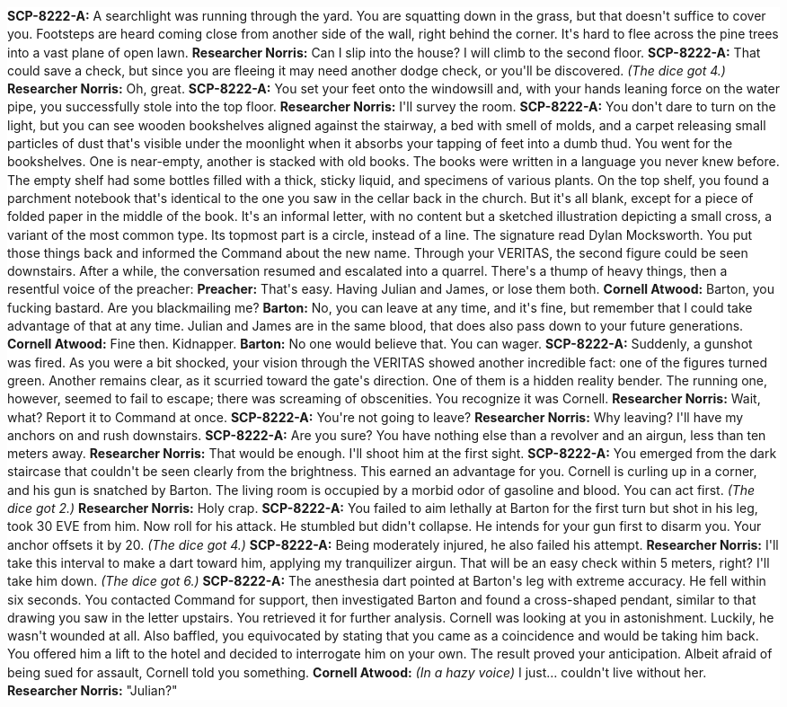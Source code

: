 **SCP-8222-A:** A searchlight was running through the yard. You are squatting down in the grass, but that doesn't suffice to cover you. Footsteps are heard coming close from another side of the wall, right behind the corner. It's hard to flee across the pine trees into a vast plane of open lawn.
**Researcher Norris:** Can I slip into the house? I will climb to the second floor.
**SCP-8222-A:** That could save a check, but since you are fleeing it may need another dodge check, or you'll be discovered.
_(The dice got 4.)_
**Researcher Norris:** Oh, great.
**SCP-8222-A:** You set your feet onto the windowsill and, with your hands leaning force on the water pipe, you successfully stole into the top floor.
**Researcher Norris:** I'll survey the room.
**SCP-8222-A:** You don't dare to turn on the light, but you can see wooden bookshelves aligned against the stairway, a bed with smell of molds, and a carpet releasing small particles of dust that's visible under the moonlight when it absorbs your tapping of feet into a dumb thud. You went for the bookshelves. One is near-empty, another is stacked with old books. The books were written in a language you never knew before.
The empty shelf had some bottles filled with a thick, sticky liquid, and specimens of various plants. On the top shelf, you found a parchment notebook that's identical to the one you saw in the cellar back in the church. But it's all blank, except for a piece of folded paper in the middle of the book. It's an informal letter, with no content but a sketched illustration depicting a small cross, a variant of the most common type. Its topmost part is a circle, instead of a line. The signature read Dylan Mocksworth.
You put those things back and informed the Command about the new name. Through your VERITAS, the second figure could be seen downstairs. After a while, the conversation resumed and escalated into a quarrel. There's a thump of heavy things, then a resentful voice of the preacher:
**Preacher:** That's easy. Having Julian and James, or lose them both.
**Cornell Atwood:** Barton, you fucking bastard. Are you blackmailing me?
**Barton:** No, you can leave at any time, and it's fine, but remember that I could take advantage of that at any time. Julian and James are in the same blood, that does also pass down to your future generations.
**Cornell Atwood:** Fine then. Kidnapper.
**Barton:** No one would believe that. You can wager.
**SCP-8222-A:** Suddenly, a gunshot was fired. As you were a bit shocked, your vision through the VERITAS showed another incredible fact: one of the figures turned green. Another remains clear, as it scurried toward the gate's direction. One of them is a hidden reality bender. The running one, however, seemed to fail to escape; there was screaming of obscenities. You recognize it was Cornell.
**Researcher Norris:** Wait, what? Report it to Command at once.
**SCP-8222-A:** You're not going to leave?
**Researcher Norris:** Why leaving? I'll have my anchors on and rush downstairs.
**SCP-8222-A:** Are you sure? You have nothing else than a revolver and an airgun, less than ten meters away.
**Researcher Norris:** That would be enough. I'll shoot him at the first sight.
**SCP-8222-A:** You emerged from the dark staircase that couldn't be seen clearly from the brightness. This earned an advantage for you. Cornell is curling up in a corner, and his gun is snatched by Barton. The living room is occupied by a morbid odor of gasoline and blood. You can act first.
_(The dice got 2.)_
**Researcher Norris:** Holy crap.
**SCP-8222-A:** You failed to aim lethally at Barton for the first turn but shot in his leg, took 30 EVE from him. Now roll for his attack. He stumbled but didn't collapse. He intends for your gun first to disarm you. Your anchor offsets it by 20.
_(The dice got 4.)_
**SCP-8222-A:** Being moderately injured, he also failed his attempt.
**Researcher Norris:** I'll take this interval to make a dart toward him, applying my tranquilizer airgun. That will be an easy check within 5 meters, right? I'll take him down.
_(The dice got 6.)_
**SCP-8222-A:** The anesthesia dart pointed at Barton's leg with extreme accuracy. He fell within six seconds. You contacted Command for support, then investigated Barton and found a cross-shaped pendant, similar to that drawing you saw in the letter upstairs. You retrieved it for further analysis.
Cornell was looking at you in astonishment. Luckily, he wasn't wounded at all. Also baffled, you equivocated by stating that you came as a coincidence and would be taking him back. You offered him a lift to the hotel and decided to interrogate him on your own. The result proved your anticipation. Albeit afraid of being sued for assault, Cornell told you something.
**Cornell Atwood:** _(In a hazy voice)_ I just… couldn't live without her.
**Researcher Norris:** "Julian?"